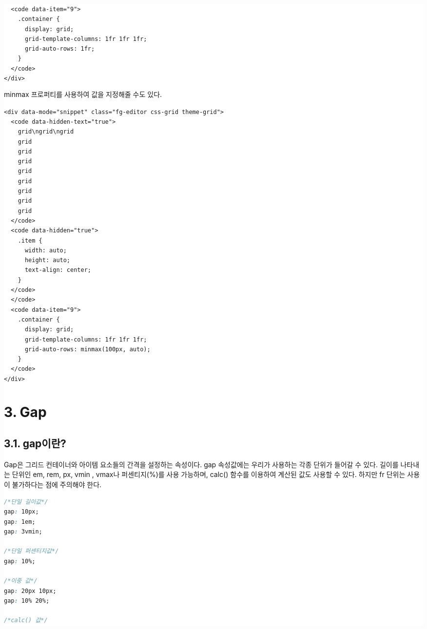 ```editor
  <code data-item="9">
    .container {
      display: grid;
      grid-template-columns: 1fr 1fr 1fr;
      grid-auto-rows: 1fr;
    }
  </code>
</div>
```

minmax 프로퍼티를 사용하여 값을 지정해줄 수도 있다.

```editor
<div data-mode="snippet" class="fg-editor css-grid theme-grid">
  <code data-hidden-text="true">
    grid\ngrid\ngrid
    grid
    grid
    grid
    grid
    grid
    grid
    grid
    grid
  </code>
  <code data-hidden="true">
    .item {
      width: auto;
      height: auto;
      text-align: center;
    }
  </code>
  </code>
  <code data-item="9">
    .container {
      display: grid;
      grid-template-columns: 1fr 1fr 1fr;
      grid-auto-rows: minmax(100px, auto);
    }
  </code>
</div>
```

# 3. Gap

## 3.1. gap이란?

Gap은 그리드 컨테이너와 아이템 요소들의 간격을 설정하는 속성이다. gap 속성값에는 우리가 사용하는 각종 단위가 들어갈 수 있다. 길이를 나타내는 단위인 em, rem, px, vmin , vmax나 퍼센티지(%)를 사용 가능하며, calc() 함수를 이용하여 계산된 값도 사용할 수 있다. 하지만 fr 단위는 사용이 불가하다는 점에 주의해야 한다.

```css
/*단일 길이값*/
gap: 10px;
gap: 1em;
gap: 3vmin;

/*단일 퍼센티지값*/
gap: 10%;

/*이중 값*/
gap: 20px 10px;
gap: 10% 20%;

/*calc() 값*/
```